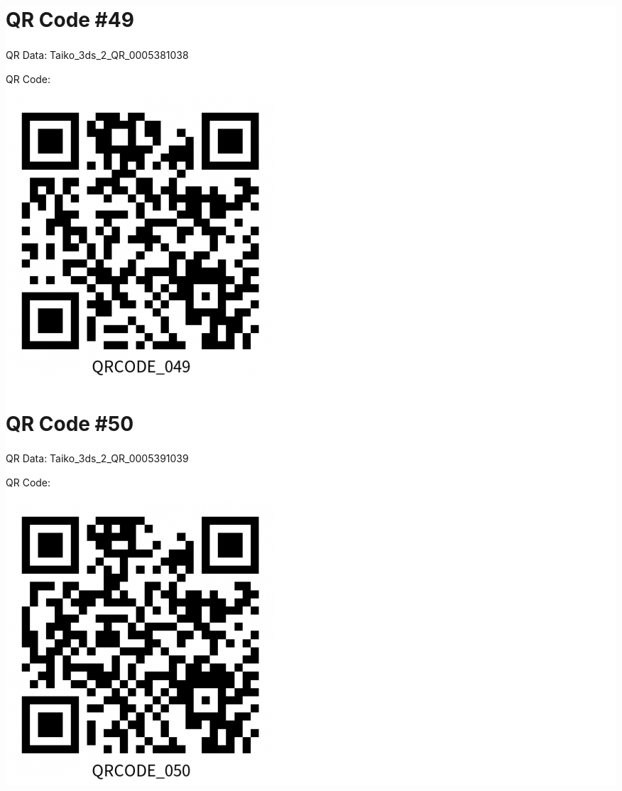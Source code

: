 
# QR Code #49

QR Data: Taiko_3ds_2_QR_0005381038

QR Code: 


![Image](./qrs/49.png)


# QR Code #50

QR Data: Taiko_3ds_2_QR_0005391039

QR Code: 


![Image](./qrs/50.png)
